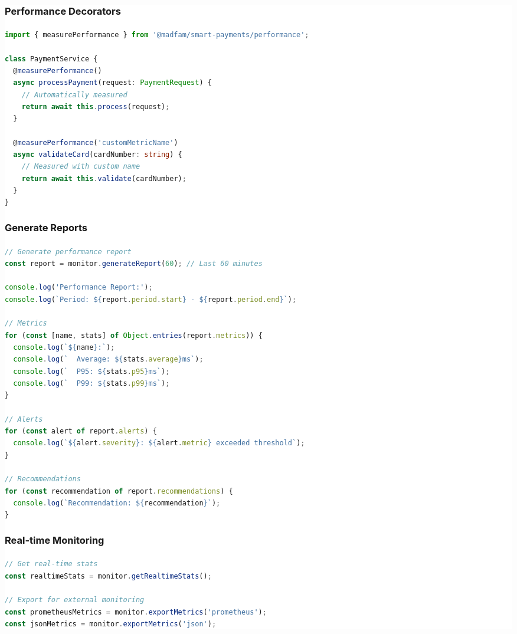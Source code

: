 ### Performance Decorators

```typescript
import { measurePerformance } from '@madfam/smart-payments/performance';

class PaymentService {
  @measurePerformance()
  async processPayment(request: PaymentRequest) {
    // Automatically measured
    return await this.process(request);
  }

  @measurePerformance('customMetricName')
  async validateCard(cardNumber: string) {
    // Measured with custom name
    return await this.validate(cardNumber);
  }
}
```

### Generate Reports

```typescript
// Generate performance report
const report = monitor.generateReport(60); // Last 60 minutes

console.log('Performance Report:');
console.log(`Period: ${report.period.start} - ${report.period.end}`);

// Metrics
for (const [name, stats] of Object.entries(report.metrics)) {
  console.log(`${name}:`);
  console.log(`  Average: ${stats.average}ms`);
  console.log(`  P95: ${stats.p95}ms`);
  console.log(`  P99: ${stats.p99}ms`);
}

// Alerts
for (const alert of report.alerts) {
  console.log(`${alert.severity}: ${alert.metric} exceeded threshold`);
}

// Recommendations
for (const recommendation of report.recommendations) {
  console.log(`Recommendation: ${recommendation}`);
}
```

### Real-time Monitoring

```typescript
// Get real-time stats
const realtimeStats = monitor.getRealtimeStats();

// Export for external monitoring
const prometheusMetrics = monitor.exportMetrics('prometheus');
const jsonMetrics = monitor.exportMetrics('json');
```
